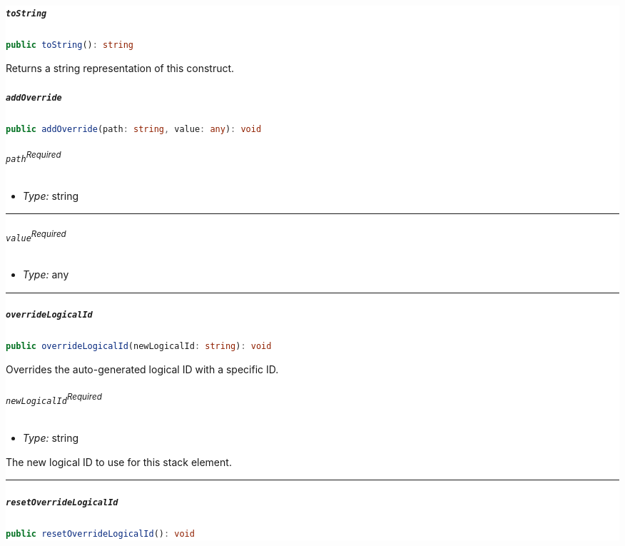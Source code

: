 
##### `toString` <a name="toString" id="@cdktf/provider-cloudflare.staticRoute.StaticRoute.toString"></a>

```typescript
public toString(): string
```

Returns a string representation of this construct.

##### `addOverride` <a name="addOverride" id="@cdktf/provider-cloudflare.staticRoute.StaticRoute.addOverride"></a>

```typescript
public addOverride(path: string, value: any): void
```

###### `path`<sup>Required</sup> <a name="path" id="@cdktf/provider-cloudflare.staticRoute.StaticRoute.addOverride.parameter.path"></a>

- *Type:* string

---

###### `value`<sup>Required</sup> <a name="value" id="@cdktf/provider-cloudflare.staticRoute.StaticRoute.addOverride.parameter.value"></a>

- *Type:* any

---

##### `overrideLogicalId` <a name="overrideLogicalId" id="@cdktf/provider-cloudflare.staticRoute.StaticRoute.overrideLogicalId"></a>

```typescript
public overrideLogicalId(newLogicalId: string): void
```

Overrides the auto-generated logical ID with a specific ID.

###### `newLogicalId`<sup>Required</sup> <a name="newLogicalId" id="@cdktf/provider-cloudflare.staticRoute.StaticRoute.overrideLogicalId.parameter.newLogicalId"></a>

- *Type:* string

The new logical ID to use for this stack element.

---

##### `resetOverrideLogicalId` <a name="resetOverrideLogicalId" id="@cdktf/provider-cloudflare.staticRoute.StaticRoute.resetOverrideLogicalId"></a>

```typescript
public resetOverrideLogicalId(): void
```
